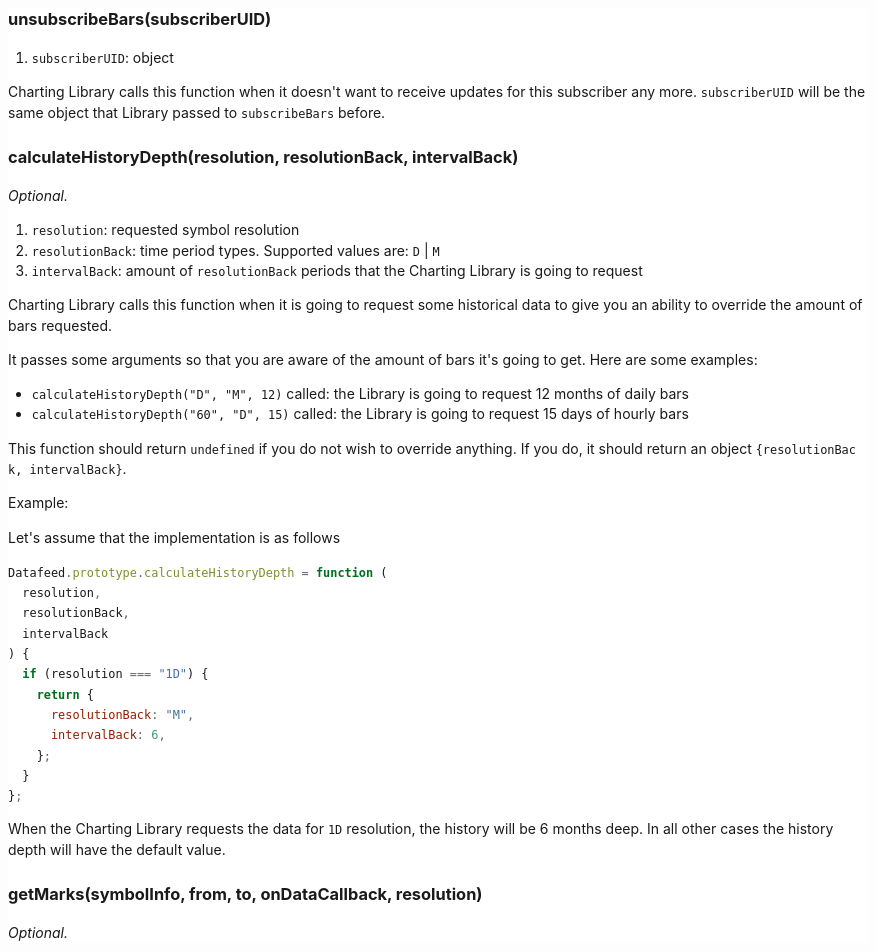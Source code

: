 ### unsubscribeBars(subscriberUID)

1. `subscriberUID`: object

Charting Library calls this function when it doesn't want to receive updates for this subscriber any more. `subscriberUID` will be the same object that Library passed to `subscribeBars` before.

### calculateHistoryDepth(resolution, resolutionBack, intervalBack)

_Optional._

1. `resolution`: requested symbol resolution
1. `resolutionBack`: time period types. Supported values are: `D` | `M`
1. `intervalBack`: amount of `resolutionBack` periods that the Charting Library is going to request

Charting Library calls this function when it is going to request some historical data to give you an ability to override the amount of bars requested.

It passes some arguments so that you are aware of the amount of bars it's going to get. Here are some examples:

- `calculateHistoryDepth("D", "M", 12)` called: the Library is going to request 12 months of daily bars
- `calculateHistoryDepth("60", "D", 15)` called: the Library is going to request 15 days of hourly bars

This function should return `undefined` if you do not wish to override anything.
If you do, it should return an object `{resolutionBack, intervalBack}`.

Example:

Let's assume that the implementation is as follows

```javascript
Datafeed.prototype.calculateHistoryDepth = function (
  resolution,
  resolutionBack,
  intervalBack
) {
  if (resolution === "1D") {
    return {
      resolutionBack: "M",
      intervalBack: 6,
    };
  }
};
```

When the Charting Library requests the data for `1D` resolution, the history will be 6 months deep.
In all other cases the history depth will have the default value.

### getMarks(symbolInfo, from, to, onDataCallback, resolution)

_Optional._
